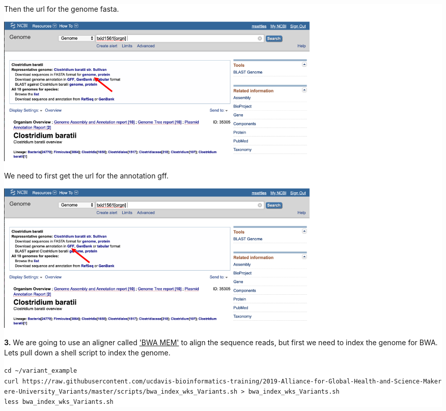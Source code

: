 Then the url for the genome fasta.

<img src="alignment_figures/ncbi_genome.png" alt="NCBI Genome" width="600px"/>


We need to first get the url for the annotation gff.

<img src="alignment_figures/ncbi_gff.png" alt="NCBI GFF" width="600px"/>

**3\.** We are going to use an aligner called ['BWA MEM'](https://github.com/lh3/bwa) to align the sequence reads, but first we need to index the genome for BWA. Lets pull down a shell script to index the genome.

    cd ~/variant_example
    curl https://raw.githubusercontent.com/ucdavis-bioinformatics-training/2019-Alliance-for-Global-Health-and-Science-Makerere-University_Variants/master/scripts/bwa_index_wks_Variants.sh > bwa_index_wks_Variants.sh
    less bwa_index_wks_Variants.sh
